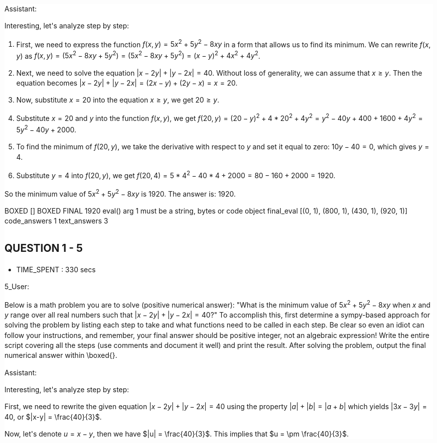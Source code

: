 Assistant: 

Interesting, let's analyze step by step:



1. First, we need to express the function $f(x, y) = 5x^2 + 5y^2 - 8xy$ in a form that allows us to find its minimum. We can rewrite $f(x, y)$ as $f(x, y) = (5x^2 - 8xy + 5y^2) = (5x^2 - 8xy + 5y^2) = (x - y)^2 + 4x^2 + 4y^2$.

2. Next, we need to solve the equation $|x - 2y| + |y - 2x| = 40$. Without loss of generality, we can assume that $x \geq y$. Then the equation becomes $|x - 2y| + |y - 2x| = (2x - y) + (2y - x) = x = 20$.

3. Now, substitute $x = 20$ into the equation $x \geq y$, we get $20 \geq y$.

4. Substitute $x = 20$ and $y$ into the function $f(x, y)$, we get $f(20, y) = (20 - y)^2 + 4*20^2 + 4y^2 = y^2 - 40y + 400 + 1600 + 4y^2 = 5y^2 - 40y + 2000$.

5. To find the minimum of $f(20, y)$, we take the derivative with respect to $y$ and set it equal to zero: $10y - 40 = 0$, which gives $y = 4$.

6. Substitute $y = 4$ into $f(20, y)$, we get $f(20, 4) = 5*4^2 - 40*4 + 2000 = 80 - 160 + 2000 = 1920$.

So the minimum value of $5x^2 + 5y^2 - 8xy$ is $1920$. The answer is: $1920$.

BOXED []
BOXED FINAL 1920
eval() arg 1 must be a string, bytes or code object final_eval
[(0, 1), (800, 1), (430, 1), (920, 1)]
code_answers 1 text_answers 3



## QUESTION 1 - 5 
- TIME_SPENT : 330 secs

5_User:

Below is a math problem you are to solve (positive numerical answer):
"What is the minimum value of $5x^2+5y^2-8xy$ when $x$ and $y$ range over all real numbers such that $|x-2y| + |y-2x| = 40$?"
To accomplish this, first determine a sympy-based approach for solving the problem by listing each step to take and what functions need to be called in each step. Be clear so even an idiot can follow your instructions, and remember, your final answer should be positive integer, not an algebraic expression!
Write the entire script covering all the steps (use comments and document it well) and print the result. After solving the problem, output the final numerical answer within \boxed{}.

Assistant: 

Interesting, let's analyze step by step:



First, we need to rewrite the given equation $|x-2y| + |y-2x| = 40$ using the property $|a| + |b| = |a+b|$ which yields $|3x-3y| = 40$, or $|x-y| = \frac{40}{3}$.

Now, let's denote $u = x - y$, then we have $|u| = \frac{40}{3}$. This implies that $u = \pm \frac{40}{3}$.
